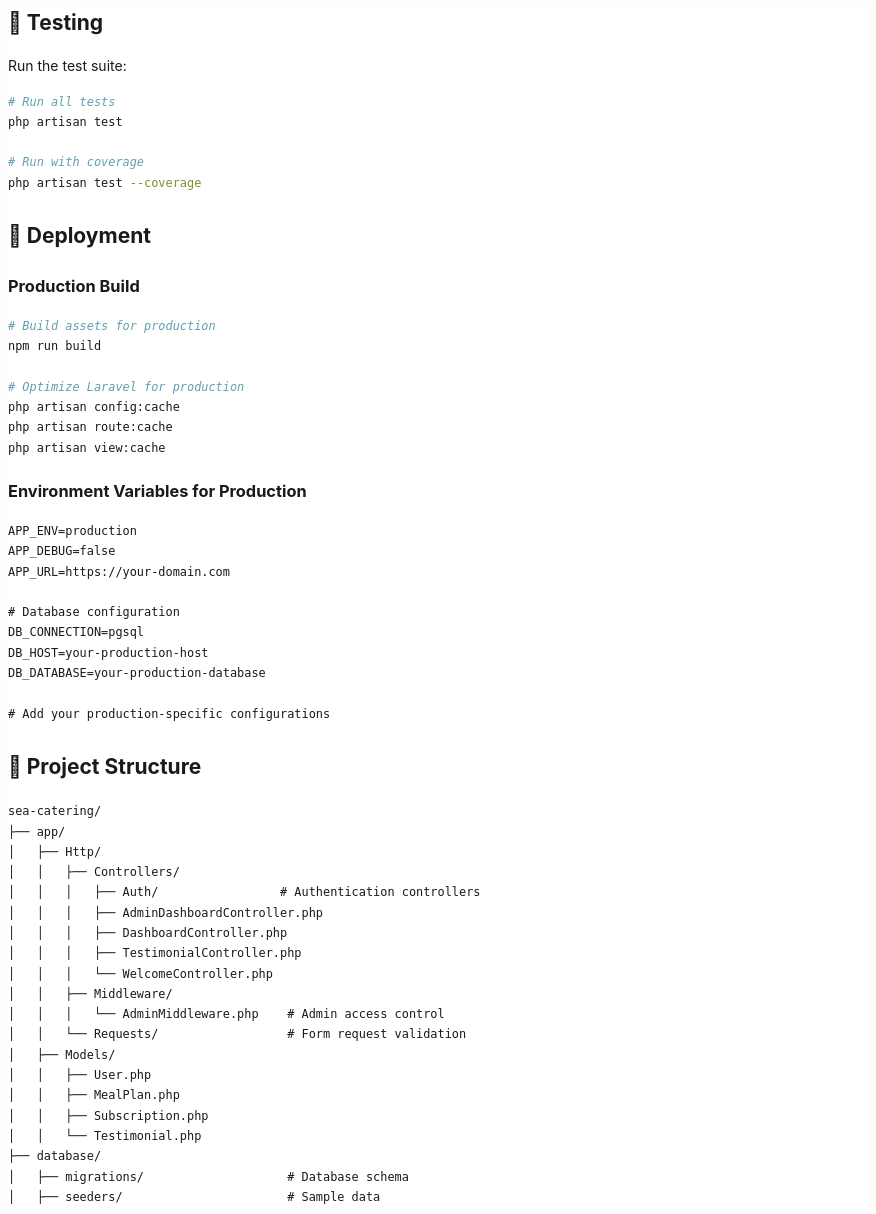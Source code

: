 ## 🧪 Testing

Run the test suite:

```bash
# Run all tests
php artisan test

# Run with coverage
php artisan test --coverage
```

## 🚀 Deployment

### Production Build

```bash
# Build assets for production
npm run build

# Optimize Laravel for production
php artisan config:cache
php artisan route:cache
php artisan view:cache
```

### Environment Variables for Production

```env
APP_ENV=production
APP_DEBUG=false
APP_URL=https://your-domain.com

# Database configuration
DB_CONNECTION=pgsql
DB_HOST=your-production-host
DB_DATABASE=your-production-database

# Add your production-specific configurations
```

## 📁 Project Structure

```
sea-catering/
├── app/
│   ├── Http/
│   │   ├── Controllers/
│   │   │   ├── Auth/                 # Authentication controllers
│   │   │   ├── AdminDashboardController.php
│   │   │   ├── DashboardController.php
│   │   │   ├── TestimonialController.php
│   │   │   └── WelcomeController.php
│   │   ├── Middleware/
│   │   │   └── AdminMiddleware.php    # Admin access control
│   │   └── Requests/                  # Form request validation
│   ├── Models/
│   │   ├── User.php
│   │   ├── MealPlan.php
│   │   ├── Subscription.php
│   │   └── Testimonial.php
├── database/
│   ├── migrations/                    # Database schema
│   ├── seeders/                       # Sample data
```